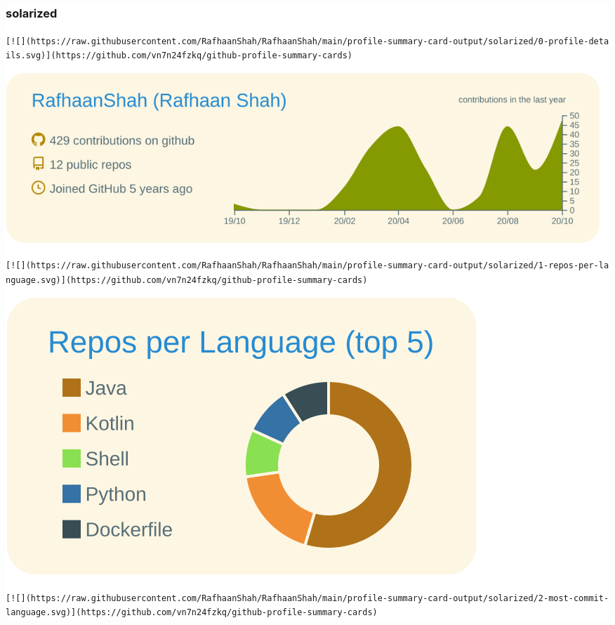 
### solarized


```
[![](https://raw.githubusercontent.com/RafhaanShah/RafhaanShah/main/profile-summary-card-output/solarized/0-profile-details.svg)](https://github.com/vn7n24fzkq/github-profile-summary-cards)
```
![](https://raw.githubusercontent.com/RafhaanShah/RafhaanShah/main/profile-summary-card-output/solarized/0-profile-details.svg)


```
[![](https://raw.githubusercontent.com/RafhaanShah/RafhaanShah/main/profile-summary-card-output/solarized/1-repos-per-language.svg)](https://github.com/vn7n24fzkq/github-profile-summary-cards)
```
![](https://raw.githubusercontent.com/RafhaanShah/RafhaanShah/main/profile-summary-card-output/solarized/1-repos-per-language.svg)


```
[![](https://raw.githubusercontent.com/RafhaanShah/RafhaanShah/main/profile-summary-card-output/solarized/2-most-commit-language.svg)](https://github.com/vn7n24fzkq/github-profile-summary-cards)
```